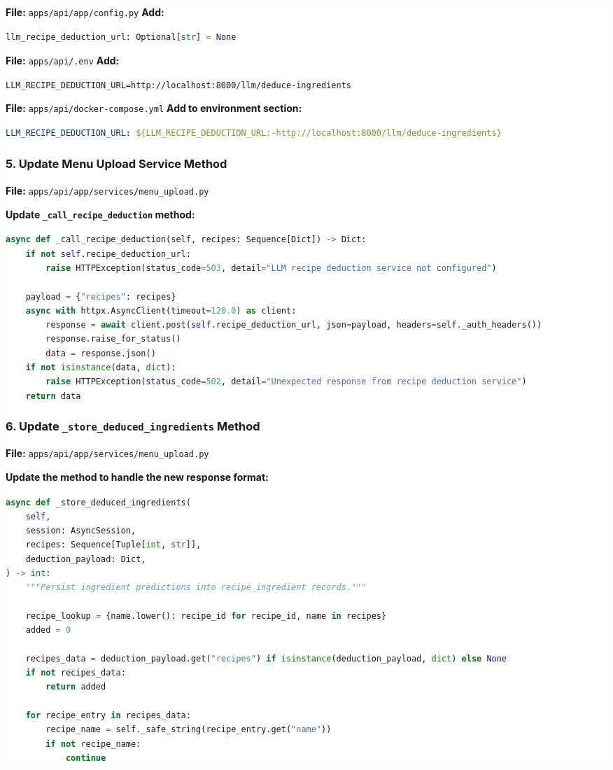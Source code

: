 **File:** `apps/api/app/config.py`
**Add:** 
```python
llm_recipe_deduction_url: Optional[str] = None
```

**File:** `apps/api/.env`
**Add:**
```
LLM_RECIPE_DEDUCTION_URL=http://localhost:8000/llm/deduce-ingredients
```

**File:** `apps/api/docker-compose.yml`
**Add to environment section:**
```yaml
LLM_RECIPE_DEDUCTION_URL: ${LLM_RECIPE_DEDUCTION_URL:-http://localhost:8000/llm/deduce-ingredients}
```

### 5. Update Menu Upload Service Method

**File:** `apps/api/app/services/menu_upload.py`

**Update `_call_recipe_deduction` method:**

```python
async def _call_recipe_deduction(self, recipes: Sequence[Dict]) -> Dict:
    if not self.recipe_deduction_url:
        raise HTTPException(status_code=503, detail="LLM recipe deduction service not configured")

    payload = {"recipes": recipes}
    async with httpx.AsyncClient(timeout=120.0) as client:
        response = await client.post(self.recipe_deduction_url, json=payload, headers=self._auth_headers())
        response.raise_for_status()
        data = response.json()
    if not isinstance(data, dict):
        raise HTTPException(status_code=502, detail="Unexpected response from recipe deduction service")
    return data
```

### 6. Update `_store_deduced_ingredients` Method

**File:** `apps/api/app/services/menu_upload.py`

**Update the method to handle the new response format:**

```python
async def _store_deduced_ingredients(
    self,
    session: AsyncSession,
    recipes: Sequence[Tuple[int, str]],
    deduction_payload: Dict,
) -> int:
    """Persist ingredient predictions into recipe_ingredient records."""

    recipe_lookup = {name.lower(): recipe_id for recipe_id, name in recipes}
    added = 0

    recipes_data = deduction_payload.get("recipes") if isinstance(deduction_payload, dict) else None
    if not recipes_data:
        return added

    for recipe_entry in recipes_data:
        recipe_name = self._safe_string(recipe_entry.get("name"))
        if not recipe_name:
            continue
```